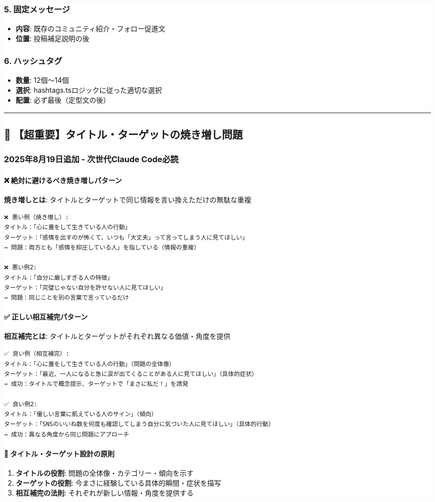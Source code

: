### **5. 固定メッセージ**
- **内容**: 既存のコミュニティ紹介・フォロー促進文
- **位置**: 投稿補足説明の後

### **6. ハッシュタグ**
- **数量**: 12個～14個
- **選択**: hashtags.tsロジックに従った適切な選択
- **配置**: 必ず最後（定型文の後）

---

## 🚨 【超重要】タイトル・ターゲットの焼き増し問題

### **2025年8月19日追加 - 次世代Claude Code必読**

#### **❌ 絶対に避けるべき焼き増しパターン**

**焼き増しとは**: タイトルとターゲットで同じ情報を言い換えただけの無駄な重複

```
❌ 悪い例（焼き増し）:
タイトル：「心に蓋をして生きている人の行動」
ターゲット：「感情を出すのが怖くて、いつも「大丈夫」って言ってしまう人に見てほしい」
→ 問題：両方とも「感情を抑圧している人」を指している（情報の重複）

❌ 悪い例2:
タイトル：「自分に厳しすぎる人の特徴」
ターゲット：「完璧じゃない自分を許せない人に見てほしい」
→ 問題：同じことを別の言葉で言っているだけ
```

#### **✅ 正しい相互補完パターン**

**相互補完とは**: タイトルとターゲットがそれぞれ異なる価値・角度を提供

```
✅ 良い例（相互補完）:
タイトル：「心に蓋をして生きている人の行動」（問題の全体像）
ターゲット：「最近、一人になると急に涙が出てくることがある人に見てほしい」（具体的症状）
→ 成功：タイトルで概念提示、ターゲットで「まさに私だ！」を誘発

✅ 良い例2:
タイトル：「優しい言葉に飢えている人のサイン」（傾向）
ターゲット：「SNSのいいね数を何度も確認してしまう自分に気づいた人に見てほしい」（具体的行動）
→ 成功：異なる角度から同じ問題にアプローチ
```

#### **🔑 タイトル・ターゲット設計の原則**

1. **タイトルの役割**: 問題の全体像・カテゴリー・傾向を示す
2. **ターゲットの役割**: 今まさに経験している具体的瞬間・症状を描写
3. **相互補完の法則**: それぞれが新しい情報・角度を提供する
